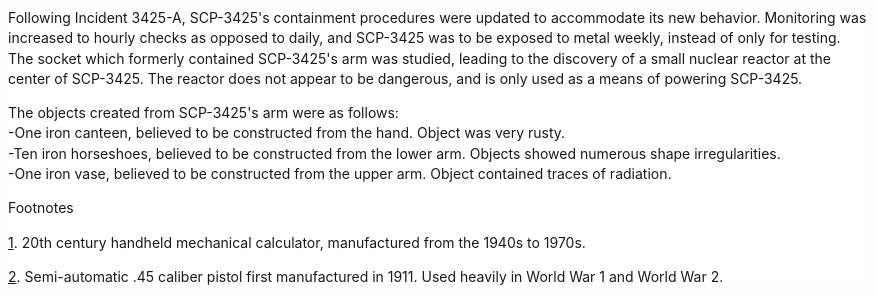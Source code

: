 Following Incident 3425-A, SCP-3425's containment procedures were updated to accommodate its new behavior. Monitoring was increased to hourly checks as opposed to daily, and SCP-3425 was to be exposed to metal weekly, instead of only for testing. The socket which formerly contained SCP-3425's arm was studied, leading to the discovery of a small nuclear reactor at the center of SCP-3425. The reactor does not appear to be dangerous, and is only used as a means of powering SCP-3425.

The objects created from SCP-3425's arm were as follows:  
\-One iron canteen, believed to be constructed from the hand. Object was very rusty.  
\-Ten iron horseshoes, believed to be constructed from the lower arm. Objects showed numerous shape irregularities.  
\-One iron vase, believed to be constructed from the upper arm. Object contained traces of radiation.

Footnotes

[1](javascript:;). 20th century handheld mechanical calculator, manufactured from the 1940s to 1970s.

[2](javascript:;). Semi-automatic .45 caliber pistol first manufactured in 1911. Used heavily in World War 1 and World War 2.